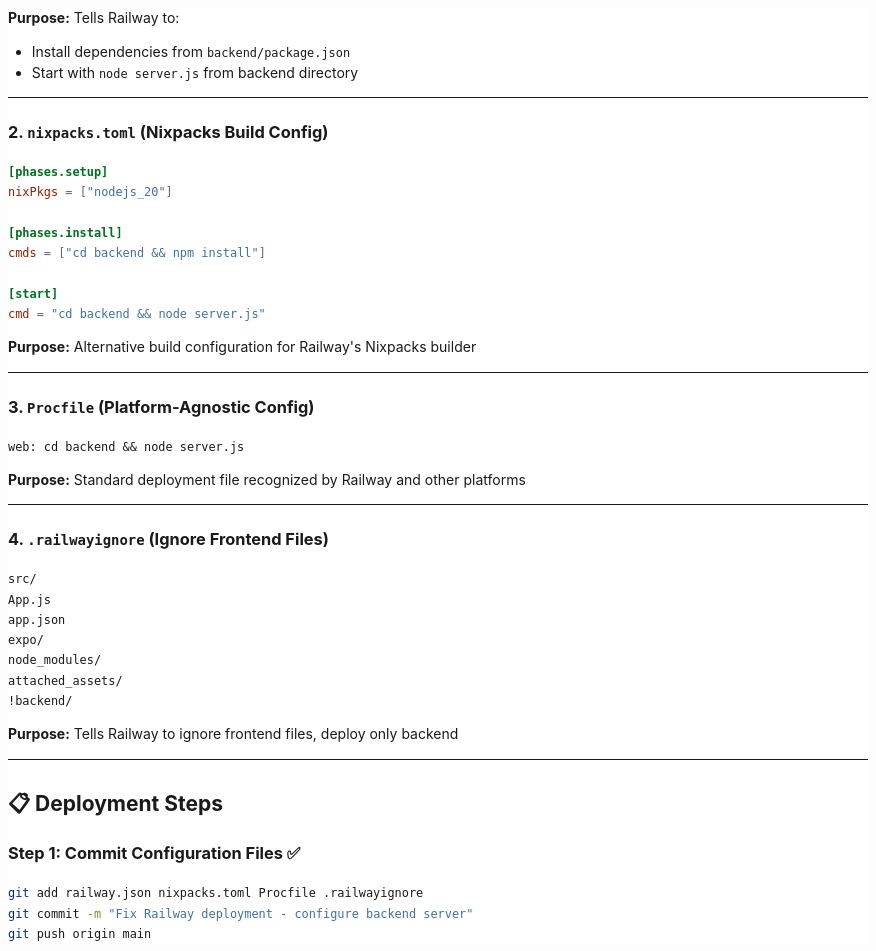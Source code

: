 **Purpose:** Tells Railway to:
- Install dependencies from `backend/package.json`
- Start with `node server.js` from backend directory

---

### 2. `nixpacks.toml` (Nixpacks Build Config)
```toml
[phases.setup]
nixPkgs = ["nodejs_20"]

[phases.install]
cmds = ["cd backend && npm install"]

[start]
cmd = "cd backend && node server.js"
```

**Purpose:** Alternative build configuration for Railway's Nixpacks builder

---

### 3. `Procfile` (Platform-Agnostic Config)
```
web: cd backend && node server.js
```

**Purpose:** Standard deployment file recognized by Railway and other platforms

---

### 4. `.railwayignore` (Ignore Frontend Files)
```
src/
App.js
app.json
expo/
node_modules/
attached_assets/
!backend/
```

**Purpose:** Tells Railway to ignore frontend files, deploy only backend

---

## 📋 Deployment Steps

### Step 1: Commit Configuration Files ✅
```bash
git add railway.json nixpacks.toml Procfile .railwayignore
git commit -m "Fix Railway deployment - configure backend server"
git push origin main
```
